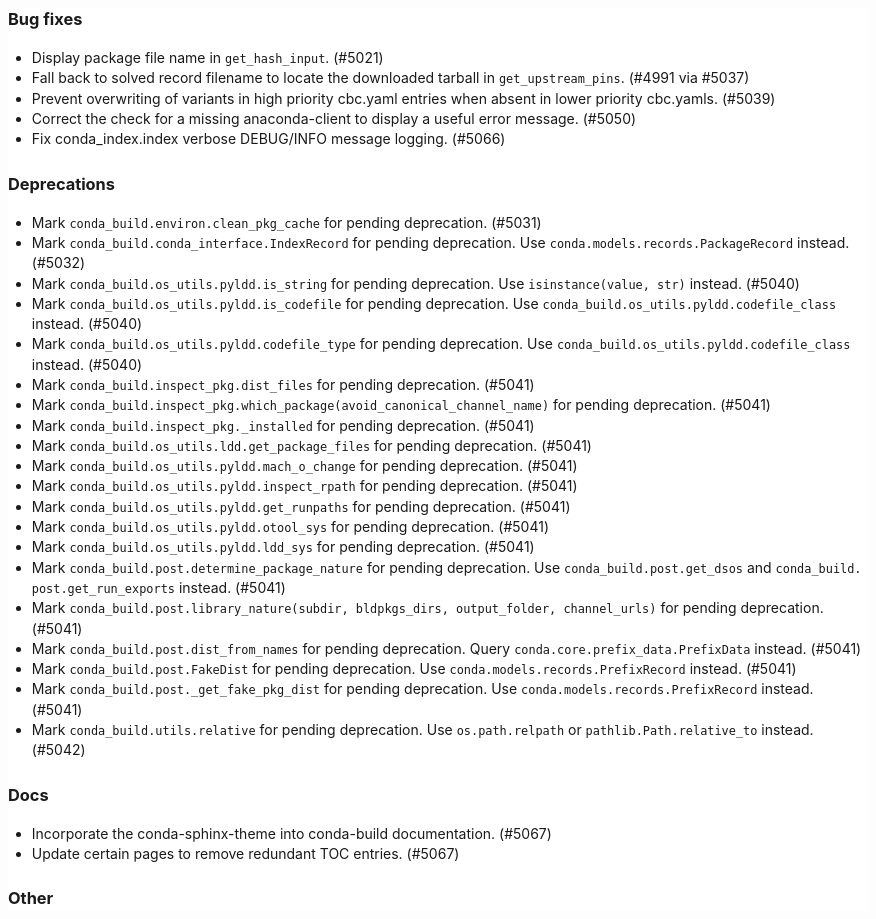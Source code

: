 ### Bug fixes

* Display package file name in `get_hash_input`. (#5021)
* Fall back to solved record filename to locate the downloaded tarball in `get_upstream_pins`. (#4991 via #5037)
* Prevent overwriting of variants in high priority cbc.yaml entries when absent in lower priority cbc.yamls. (#5039)
* Correct the check for a missing anaconda-client to display a useful error message. (#5050)
* Fix conda_index.index verbose DEBUG/INFO message logging. (#5066)

### Deprecations

* Mark `conda_build.environ.clean_pkg_cache` for pending deprecation. (#5031)
* Mark `conda_build.conda_interface.IndexRecord` for pending deprecation. Use `conda.models.records.PackageRecord` instead. (#5032)
* Mark `conda_build.os_utils.pyldd.is_string` for pending deprecation. Use `isinstance(value, str)` instead. (#5040)
* Mark `conda_build.os_utils.pyldd.is_codefile` for pending deprecation. Use `conda_build.os_utils.pyldd.codefile_class` instead. (#5040)
* Mark `conda_build.os_utils.pyldd.codefile_type` for pending deprecation. Use `conda_build.os_utils.pyldd.codefile_class` instead. (#5040)
* Mark `conda_build.inspect_pkg.dist_files` for pending deprecation. (#5041)
* Mark `conda_build.inspect_pkg.which_package(avoid_canonical_channel_name)` for pending deprecation. (#5041)
* Mark `conda_build.inspect_pkg._installed` for pending deprecation. (#5041)
* Mark `conda_build.os_utils.ldd.get_package_files` for pending deprecation. (#5041)
* Mark `conda_build.os_utils.pyldd.mach_o_change` for pending deprecation. (#5041)
* Mark `conda_build.os_utils.pyldd.inspect_rpath` for pending deprecation. (#5041)
* Mark `conda_build.os_utils.pyldd.get_runpaths` for pending deprecation. (#5041)
* Mark `conda_build.os_utils.pyldd.otool_sys` for pending deprecation. (#5041)
* Mark `conda_build.os_utils.pyldd.ldd_sys` for pending deprecation. (#5041)
* Mark `conda_build.post.determine_package_nature` for pending deprecation. Use `conda_build.post.get_dsos` and `conda_build.post.get_run_exports` instead. (#5041)
* Mark `conda_build.post.library_nature(subdir, bldpkgs_dirs, output_folder, channel_urls)` for pending deprecation. (#5041)
* Mark `conda_build.post.dist_from_names` for pending deprecation. Query `conda.core.prefix_data.PrefixData` instead. (#5041)
* Mark `conda_build.post.FakeDist` for pending deprecation. Use `conda.models.records.PrefixRecord` instead. (#5041)
* Mark `conda_build.post._get_fake_pkg_dist` for pending deprecation. Use `conda.models.records.PrefixRecord` instead. (#5041)
* Mark `conda_build.utils.relative` for pending deprecation. Use `os.path.relpath` or `pathlib.Path.relative_to` instead. (#5042)

### Docs

* Incorporate the conda-sphinx-theme into conda-build documentation. (#5067)
* Update certain pages to remove redundant TOC entries. (#5067)

### Other
